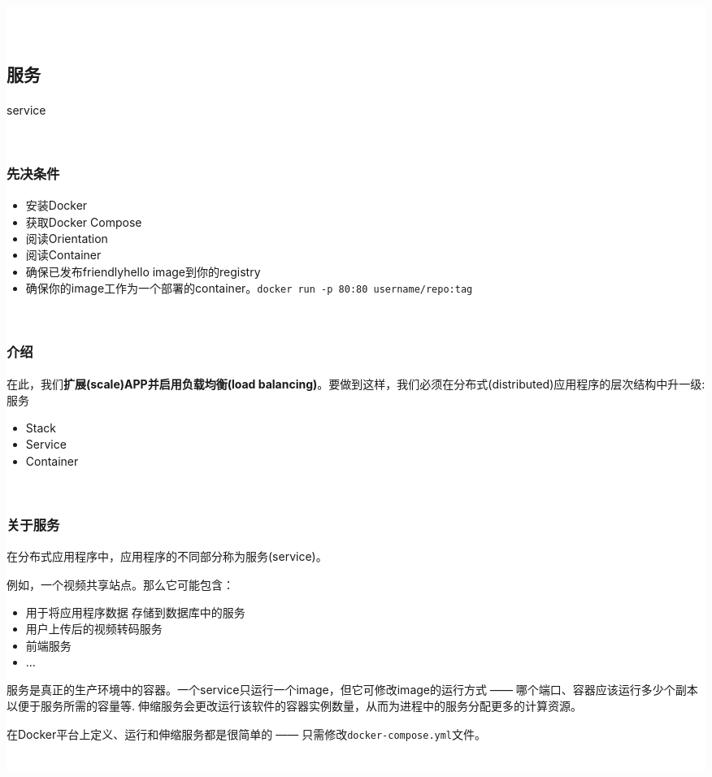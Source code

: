 

<br>
<br/>




## 服务

service


<br>


### 先决条件


- 安装Docker
- 获取Docker Compose
- 阅读Orientation
- 阅读Container
- 确保已发布friendlyhello image到你的registry
- 确保你的image工作为一个部署的container。`docker run -p 80:80 username/repo:tag`


<br>


### 介绍


在此，我们**扩展(scale)**APP并启用**负载均衡(load balancing)**。要做到这样，我们必须在分布式(distributed)应用程序的层次结构中升一级: 服务

- Stack
- Service
- Container


<br>


### 关于服务


在分布式应用程序中，应用程序的不同部分称为服务(service)。

例如，一个视频共享站点。那么它可能包含：

- 用于将应用程序数据 存储到数据库中的服务
- 用户上传后的视频转码服务
- 前端服务
- ...

服务是真正的生产环境中的容器。一个service只运行一个image，但它可修改image的运行方式 —— 哪个端口、容器应该运行多少个副本以便于服务所需的容量等.
伸缩服务会更改运行该软件的容器实例数量，从而为进程中的服务分配更多的计算资源。

在Docker平台上定义、运行和伸缩服务都是很简单的 —— 只需修改`docker-compose.yml`文件。


<br>
